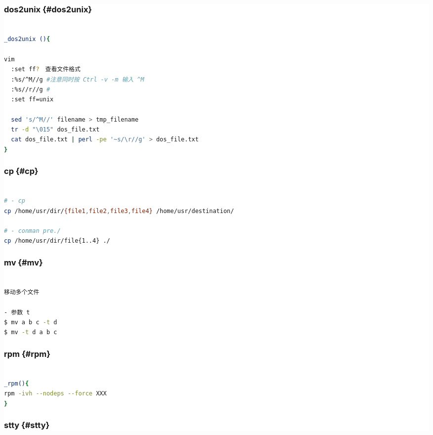 
### dos2unix {#dos2unix}

```sh

_dos2unix (){

vim
  :set ff?　查看文件格式
  :%s/^M//g	#注意同时按 Ctrl -v -m 输入 ^M
  :%s//r//g	#
  :set ff=unix

  sed 's/^M//' filename > tmp_filename
  tr -d "\015" dos_file.txt
  cat dos_file.txt | perl -pe '~s/\r//g' > dos_file.txt
}
```


### cp {#cp}

```sh

# - cp
cp /home/usr/dir/{file1,file2,file3,file4} /home/usr/destination/

# - conman pre./
cp /home/usr/dir/file{1..4} ./
```


### mv {#mv}

```sh

移动多个文件

- 参数 t
$ mv a b c -t d
$ mv -t d a b c
```


### rpm {#rpm}

```sh

_rpm(){
rpm -ivh --nodeps --force XXX
}
```


### stty {#stty}
